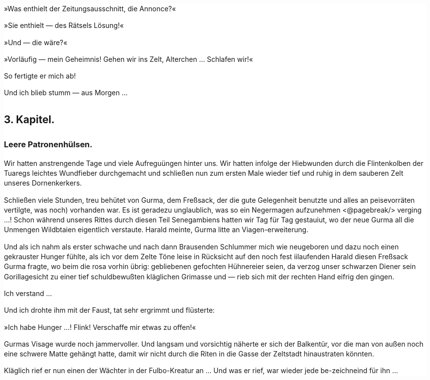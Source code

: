 »Was enthielt der Zeitungsausschnitt, die Annonce?«

»Sie enthielt — des Rätsels Lösung!«

»Und — die wäre?«

»Vorläufig — mein Geheimnis! Gehen wir ins Zelt,
Alterchen … Schlafen wir!«

So fertigte er mich ab!

Und ich blieb stumm — aus Morgen …

<h2>3. Kapitel.</h2>
<h3>Leere Patronenhülsen.</h3>

Wir hatten anstrengende Tage und viele Aufreguüngen
hinter uns. Wir hatten infolge der Hiebwunden durch die
Flintenkolben der Tuaregs leichtes Wundfieber durchgemacht
und schließen nun zum ersten Male wieder tief und ruhig in
dem sauberen Zelt unseres Dornenkerkers.

Schließen viele Stunden, treu behütet von Gurma, dem
Freßsack, der die gute Gelegenheit benutzte und alles an
peisevorräten vertilgte, was noch) vorhanden war. Es ist
geradezu unglaublich, was so ein Negermagen aufzunehmen
<@pagebreak/>
verging …! Schon während unseres Rittes durch diesen
Teil Senegambiens hatten wir Tag für Tag gestauiut, wo
der neue Gurma all die Unmengen Wildbtaien eigentlich
verstaute. Harald meinte, Gurma litte an Viagen-erweiterung.

Und als ich nahm als erster schwache und nach dann Brausenden
Schlummer mich wie neugeboren und dazu noch
einen gekrauster Hunger fühlte, als ich vor dem Zelte Töne
leise in Rücksicht auf den noch fest iilaufenden Harald diesen
Freßsack Gurma fragte, wo beim die rosa vorhin übrig:
gebliebenen gefochten Hühnereier seien, da verzog unser
schwarzen Diener sein Gorillagesicht zu einer tief schuldbewußten
kläglichen Grimasse und — rieb sich mit der rechten
Hand eifrig den gingen.

Ich verstand …

Und ich drohte ihm mit der Faust, tat sehr ergrimmt
und flüsterte:

»Ich habe Hunger …! Flink! Verschaffe mir etwas
zu offen!«

Gurmas Visage wurde noch jammervoller. Und langsam
und vorsichtig näherte er sich der Balkentür, vor die man
von außen noch eine schwere Matte gehängt hatte, damit wir
nicht durch die Riten in die Gasse der Zeltstadt hinaustraten
könnten.

Kläglich rief er nun einen der Wächter in der Fulbo-Kreatur
an … Und was er rief, war wieder jede be-zeichneind
für ihn …
